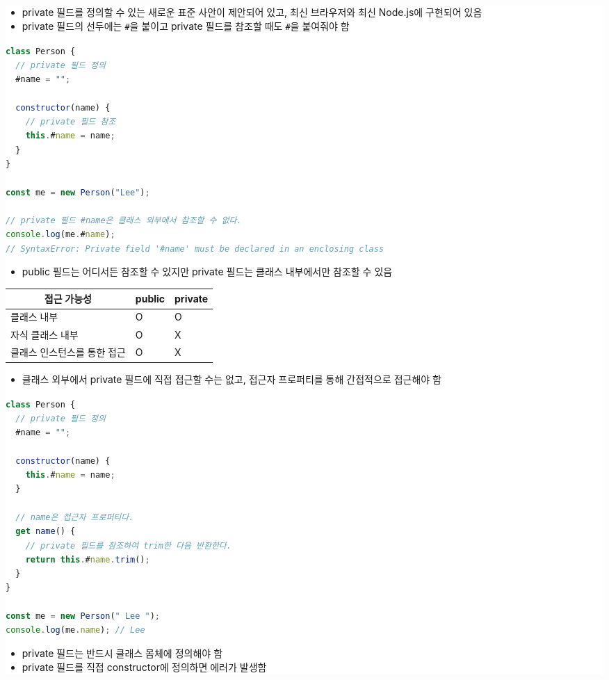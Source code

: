- private 필드를 정의할 수 있는 새로운 표준 사안이 제안되어 있고, 최신 브라우저와 최신 Node.js에 구현되어 있음
- private 필드의 선두에는 `#`을 붙이고 private 필드를 참조할 때도 `#`을 붙여줘야 함

```jsx
class Person {
  // private 필드 정의
  #name = "";

  constructor(name) {
    // private 필드 참조
    this.#name = name;
  }
}

const me = new Person("Lee");

// private 필드 #name은 클래스 외부에서 참조할 수 없다.
console.log(me.#name);
// SyntaxError: Private field '#name' must be declared in an enclosing class
```

- public 필드는 어디서든 참조할 수 있지만 private 필드는 클래스 내부에서만 참조할 수 있음

| 접근 가능성                 | public | private |
| --------------------------- | ------ | ------- |
| 클래스 내부                 | O      | O       |
| 자식 클래스 내부            | O      | X       |
| 클래스 인스턴스를 통한 접근 | O      | X       |

- 클래스 외부에서 private 필드에 직접 접근할 수는 없고, 접근자 프로퍼티를 통해 간접적으로 접근해야 함

```jsx
class Person {
  // private 필드 정의
  #name = "";

  constructor(name) {
    this.#name = name;
  }

  // name은 접근자 프로퍼티다.
  get name() {
    // private 필드를 참조하여 trim한 다음 반환한다.
    return this.#name.trim();
  }
}

const me = new Person(" Lee ");
console.log(me.name); // Lee
```

- private 필드는 반드시 클래스 몸체에 정의해야 함
- private 필드를 직접 constructor에 정의하면 에러가 발생함
